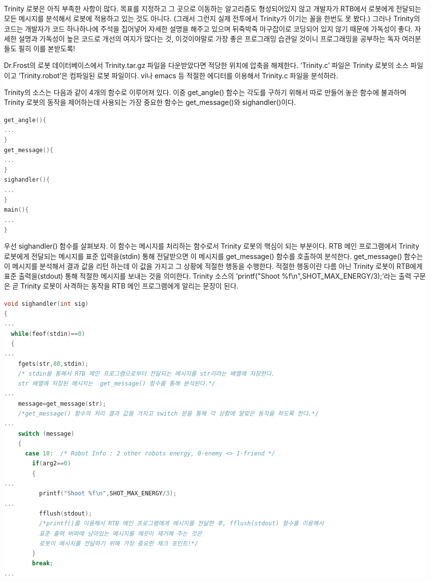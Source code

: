 Trinity 로봇은 아직 부족한 사항이 많다. 목표를 지정하고 그 곳으로 이동하는 알고리즘도 형성되어있지 않고 개발자가 RTB에서 로봇에게 전달되는 모든 메시지를 분석해서 로봇에 적용하고 있는 것도 아니다. (그래서 그런지 실제 전투에서 Trinity가 이기는 꼴을 한번도 못 봤다.) 그러나 Trinity의 코드는 개발자가 코드 하나하나에 주석을 집어넣어 자세한 설명을 해주고 있으며 뒤죽박죽 마구잡이로 코딩되어 있지 않기 때문에 가독성이 좋다. 자세한 설명과 가독성이 높은 코드로 개선의 여지가 많다는 것, 이것이야말로 가장 좋은 프로그래밍 습관일 것이니 프로그래밍을 공부하는 독자 여러분들도 필히 이를 본받도록!

Dr.Frost의 로봇 데이터베이스에서 Trinity.tar.gz 파일을 다운받았다면 적당한 위치에 압축을 해제한다. ‘Trinity.c’ 파일은 Trinity 로봇의 소스 파일이고 ‘Trinity.robot’은 컴파일된 로봇 파일이다. vi나 emacs 등 적절한 에디터를 이용해서 Trinity.c 파일을 분석하라.

Trinity의 소스는 다음과 같이 4개의 함수로 이루어져 있다. 이중 get_angle() 함수는 각도를 구하기 위해서 따로 만들어 놓은 함수에 불과하며 Trinity 로봇의 동작을 제어하는데 사용되는 가장 중요한 함수는 get_message()와 sighandler()이다.

```c
get_angle(){
...
}
get_message(){
...
}
sighandler(){
...
}
main(){
...
}
```

우선 sighandler() 함수를 살펴보자. 이 함수는 메시지를 처리하는 함수로서 Trinity 로봇의 핵심이 되는 부분이다. RTB 메인 프로그램에서 Trinity 로봇에게 전달되는 메시지를 표준 입력을(stdin) 통해 전달받으면 이 메시지를 get_message() 함수를 호출하여 분석한다. get_message() 함수는 이 메시지를 분석해서 결과 값을 리턴 하는데 이 값을 가지고 그 상황에 적절한 행동을 수행한다. 적절한 행동이란 다름 아닌 Trinity 로봇이 RTB에게 표준 출력을(stdout) 통해 적절한 메시지를 보내는 것을 의미한다. Trinity 소스의 ‘printf("Shoot %f\n",SHOT_MAX_ENERGY/3);’라는 출력 구문은 곧 Trinity 로봇이 사격하는 동작을 RTB 메인 프로그램에게 알리는 문장이 된다.

```c
void sighandler(int sig)
{
...
  while(feof(stdin)==0)
  {
...
    fgets(str,80,stdin);
    /* stdin을 통해서 RTB 메인 프로그램으로부터 전달되는 메시지를 str이라는 배열에 저장한다.
    str 배열에 저장된 메시지는  get_message() 함수를 통해 분석된다.*/
...
    message=get_message(str);
    /*get_message() 함수의 처리 결과 값을 가지고 switch 문을 통해 각 상황에 알맞은 동작을 하도록 한다.*/
...
    switch (message)
    {
      case 10:	/* Robot Info : 2 other robots energy, 0-enemy <> 1-friend */
        if(arg2==0)
		{
...
          printf("Shoot %f\n",SHOT_MAX_ENERGY/3);
...
	  	  fflush(stdout);
          /*printf()를 이용해서 RTB 메인 프로그램에게 메시지를 전달한 후, fflush(stdout) 함수를 이용해서
          표준 출력 버퍼에 남아있는 메시지를 깨끗이 제거해 주는 것은
          로봇이 메시지를 전달하기 위해 가장 중요한 체크 포인트!*/
	    }
        break;
...
```
